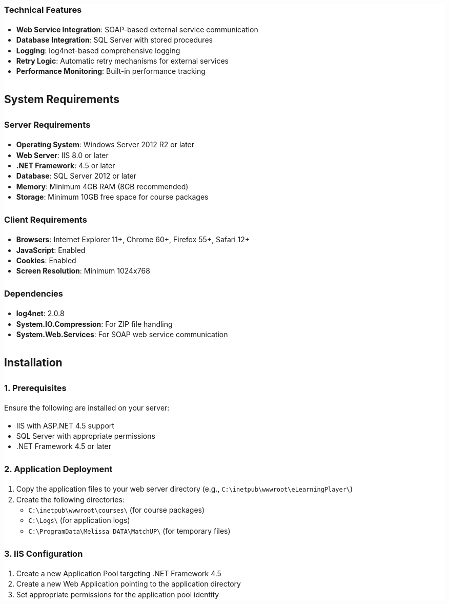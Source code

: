 ### Technical Features
- **Web Service Integration**: SOAP-based external service communication
- **Database Integration**: SQL Server with stored procedures
- **Logging**: log4net-based comprehensive logging
- **Retry Logic**: Automatic retry mechanisms for external services
- **Performance Monitoring**: Built-in performance tracking

## System Requirements

### Server Requirements
- **Operating System**: Windows Server 2012 R2 or later
- **Web Server**: IIS 8.0 or later
- **.NET Framework**: 4.5 or later
- **Database**: SQL Server 2012 or later
- **Memory**: Minimum 4GB RAM (8GB recommended)
- **Storage**: Minimum 10GB free space for course packages

### Client Requirements
- **Browsers**: Internet Explorer 11+, Chrome 60+, Firefox 55+, Safari 12+
- **JavaScript**: Enabled
- **Cookies**: Enabled
- **Screen Resolution**: Minimum 1024x768

### Dependencies
- **log4net**: 2.0.8
- **System.IO.Compression**: For ZIP file handling
- **System.Web.Services**: For SOAP web service communication

## Installation

### 1. Prerequisites
Ensure the following are installed on your server:
- IIS with ASP.NET 4.5 support
- SQL Server with appropriate permissions
- .NET Framework 4.5 or later

### 2. Application Deployment
1. Copy the application files to your web server directory (e.g., `C:\inetpub\wwwroot\eLearningPlayer\`)
2. Create the following directories:
   - `C:\inetpub\wwwroot\courses\` (for course packages)
   - `C:\Logs\` (for application logs)
   - `C:\ProgramData\Melissa DATA\MatchUP\` (for temporary files)

### 3. IIS Configuration
1. Create a new Application Pool targeting .NET Framework 4.5
2. Create a new Web Application pointing to the application directory
3. Set appropriate permissions for the application pool identity
